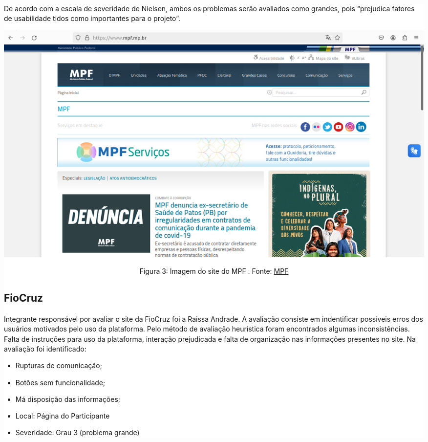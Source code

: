 De acordo com a escala de severidade de Nielsen, ambos os problemas serão avaliados como grandes, pois “prejudica fatores de usabilidade tidos como importantes
para o projeto”.

![Site MPF](../assets/planejamento/mpf.png)
<div align="center">
    <p> Figura 3: Imagem do site do MPF . Fonte: 
        <a href="https://www.mpf.mp.br/">MPF</a>
    </p> 
</div>


<a id="fiocruz"></a>
## FioCruz
Integrante responsável por avaliar o site da FioCruz foi a Raissa Andrade.  A avaliação consiste em indentificar possiveis erros dos usuários motivados pelo uso da plataforma. Pelo método de avaliação heurística foram encontrados algumas inconsistências. Falta de instruções para uso da plataforma,  interação prejudicada e falta de organização nas informações presentes no site. Na avaliação foi identificado:
 
* Rupturas de comunicação;

* Botões sem funcionalidade;

* Má disposição das informações;

* Local: Página do Participante 

* Severidade: Grau 3 (problema grande) 
